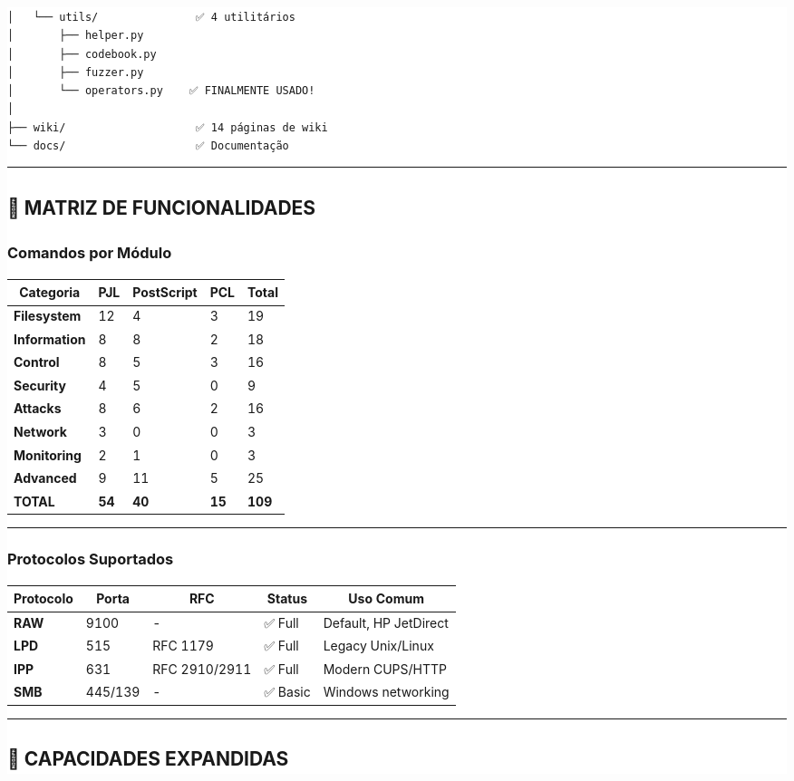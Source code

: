 ```
│   └── utils/               ✅ 4 utilitários
│       ├── helper.py
│       ├── codebook.py
│       ├── fuzzer.py
│       └── operators.py    ✅ FINALMENTE USADO!
│
├── wiki/                    ✅ 14 páginas de wiki
└── docs/                    ✅ Documentação
```

---

## 🎯 MATRIZ DE FUNCIONALIDADES

### Comandos por Módulo

| Categoria | PJL | PostScript | PCL | Total |
|-----------|-----|------------|-----|-------|
| **Filesystem** | 12 | 4 | 3 | 19 |
| **Information** | 8 | 8 | 2 | 18 |
| **Control** | 8 | 5 | 3 | 16 |
| **Security** | 4 | 5 | 0 | 9 |
| **Attacks** | 8 | 6 | 2 | 16 |
| **Network** | 3 | 0 | 0 | 3 |
| **Monitoring** | 2 | 1 | 0 | 3 |
| **Advanced** | 9 | 11 | 5 | 25 |
| **TOTAL** | **54** | **40** | **15** | **109** |

---

### Protocolos Suportados

| Protocolo | Porta | RFC | Status | Uso Comum |
|-----------|-------|-----|--------|-----------|
| **RAW** | 9100 | - | ✅ Full | Default, HP JetDirect |
| **LPD** | 515 | RFC 1179 | ✅ Full | Legacy Unix/Linux |
| **IPP** | 631 | RFC 2910/2911 | ✅ Full | Modern CUPS/HTTP |
| **SMB** | 445/139 | - | ✅ Basic | Windows networking |

---

## 💪 CAPACIDADES EXPANDIDAS

